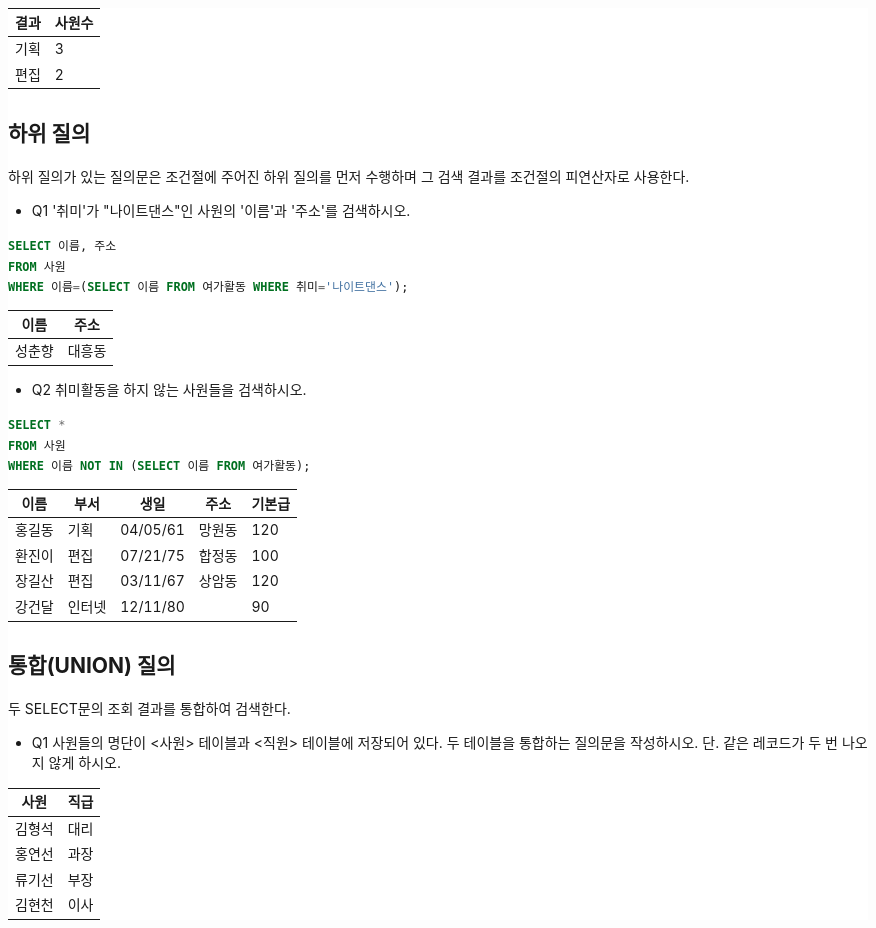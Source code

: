 | 결과 | 사원수 |
| ---- | ------ |
| 기획 | 3      |
| 편집 | 2      |

## 하위 질의

하위 질의가 있는 질의문은 조건절에 주어진 하위 질의를 먼저 수행하며 그 검색 결과를 조건절의 피연산자로 사용한다.

- Q1 '취미'가 "나이트댄스"인 사원의 '이름'과 '주소'를 검색하시오.

```sql
SELECT 이름, 주소
FROM 사원
WHERE 이름=(SELECT 이름 FROM 여가활동 WHERE 취미='나이트댄스');
```

| 이름   | 주소   |
| ------ | ------ |
| 성춘향 | 대흥동 |

- Q2 취미활동을 하지 않는 사원들을 검색하시오.

```sql
SELECT *
FROM 사원
WHERE 이름 NOT IN (SELECT 이름 FROM 여가활동);
```

| 이름   | 부서   | 생일     | 주소   | 기본급 |
| ------ | ------ | -------- | ------ | ------ |
| 홍길동 | 기획   | 04/05/61 | 망원동 | 120    |
| 환진이 | 편집   | 07/21/75 | 합정동 | 100    |
| 장길산 | 편집   | 03/11/67 | 상암동 | 120    |
| 강건달 | 인터넷 | 12/11/80 |        | 90     |

## 통합(UNION) 질의

두 SELECT문의 조회 결과를 통합하여 검색한다.

- Q1 사원들의 명단이 <사원> 테이블과 <직원> 테이블에 저장되어 있다. 두 테이블을 통합하는 질의문을 작성하시오. 단. 같은 레코드가 두 번 나오지 않게 하시오.

| 사원   | 직급 |
| ------ | ---- |
| 김형석 | 대리 |
| 홍연선 | 과장 |
| 류기선 | 부장 |
| 김현천 | 이사 |
